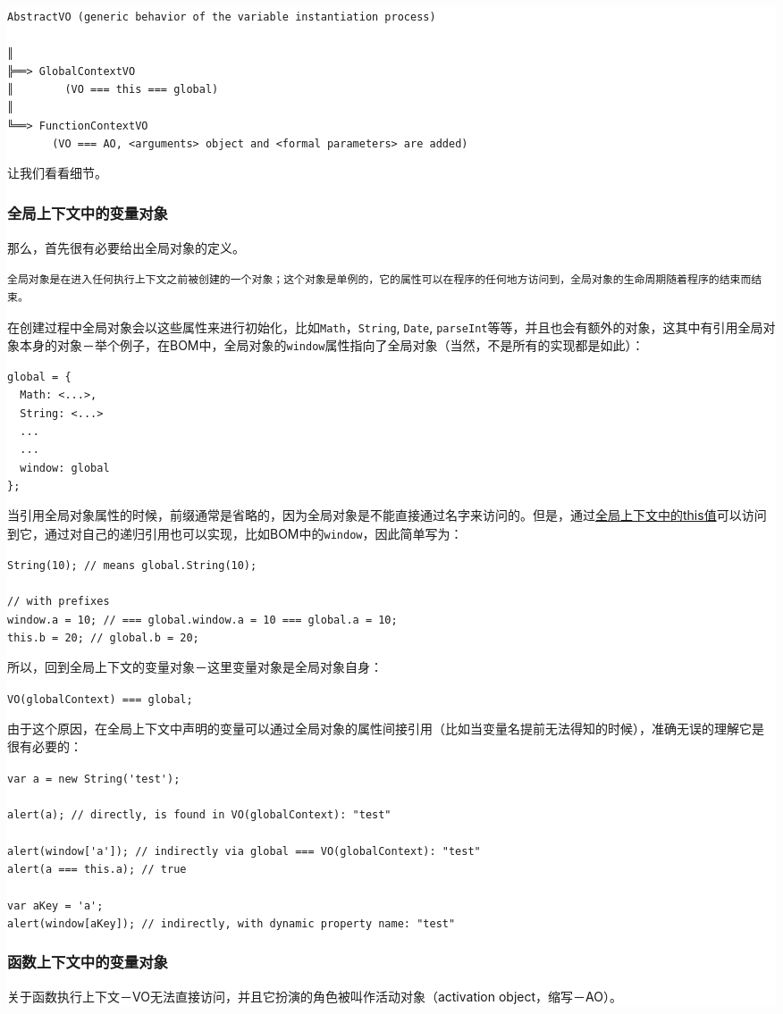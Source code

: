 	AbstractVO (generic behavior of the variable instantiation process)

	║
	╠══> GlobalContextVO
	║        (VO === this === global)
	║
	╚══> FunctionContextVO
	       (VO === AO, <arguments> object and <formal parameters> are added)

让我们看看细节。

<span id="variable-object-in-global-context"></span>
###  全局上下文中的变量对象

那么，首先很有必要给出全局对象的定义。

	全局对象是在进入任何执行上下文之前被创建的一个对象；这个对象是单例的，它的属性可以在程序的任何地方访问到，全局对象的生命周期随着程序的结束而结束。

在创建过程中全局对象会以这些属性来进行初始化，比如```Math```，```String```, ```Date```, ```parseInt```等等，并且也会有额外的对象，这其中有引用全局对象本身的对象－举个例子，在BOM中，全局对象的```window```属性指向了全局对象（当然，不是所有的实现都是如此）：

	global = {
	  Math: <...>,
	  String: <...>
	  ...
	  ...
	  window: global
	};

当引用全局对象属性的时候，前缀通常是省略的，因为全局对象是不能直接通过名字来访问的。但是，通过[全局上下文中的this值](http://dmitrysoshnikov.com/ecmascript/chapter-3-this/#this-value-in-the-global-code)可以访问到它，通过对自己的递归引用也可以实现，比如BOM中的```window```，因此简单写为：

	String(10); // means global.String(10);

	// with prefixes
	window.a = 10; // === global.window.a = 10 === global.a = 10;
	this.b = 20; // global.b = 20;

所以，回到全局上下文的变量对象－这里变量对象是全局对象自身：

	VO(globalContext) === global;

由于这个原因，在全局上下文中声明的变量可以通过全局对象的属性间接引用（比如当变量名提前无法得知的时候），准确无误的理解它是很有必要的：

	var a = new String('test');

	alert(a); // directly, is found in VO(globalContext): "test"

	alert(window['a']); // indirectly via global === VO(globalContext): "test"
	alert(a === this.a); // true

	var aKey = 'a';
	alert(window[aKey]); // indirectly, with dynamic property name: "test"


<span id="variable-object-in-function-context"></span>
###  函数上下文中的变量对象

关于函数执行上下文－VO无法直接访问，并且它扮演的角色被叫作活动对象（activation object，缩写－AO）。
